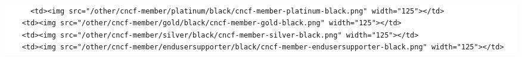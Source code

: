           <td><img src="/other/cncf-member/platinum/black/cncf-member-platinum-black.png" width="125"></td>
        <td><img src="/other/cncf-member/gold/black/cncf-member-gold-black.png" width="125"></td>
        <td><img src="/other/cncf-member/silver/black/cncf-member-silver-black.png" width="125"></td>
        <td><img src="/other/cncf-member/endusersupporter/black/cncf-member-endusersupporter-black.png" width="125"></td>